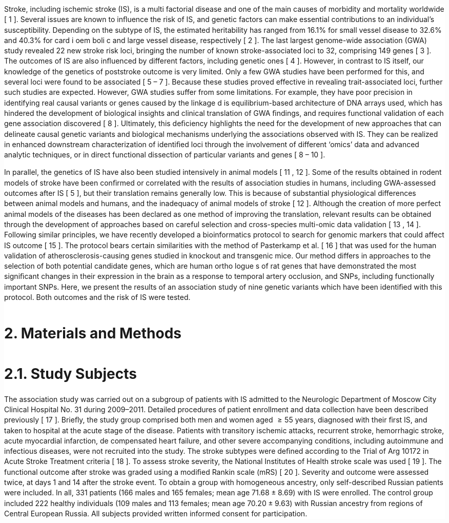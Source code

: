 Stroke, including ischemic stroke (IS), is a multi factorial disease and one of the main causes of morbidity and mortality worldwide [ 1 ]. Several issues are known to inﬂuence the risk of IS, and genetic factors can make essential contributions to an individual’s susceptibility. Depending on the subtype of IS, the estimated heritability has ranged from   $16.1\%$  for small vessel disease to   $32.6\%$   and  $40.3\%$   for card i oem boli c and large vessel disease, respectively [ 2 ]. The last largest genome-wide association (GWA) study revealed 22 new stroke risk loci, bringing the number of known stroke-associated loci to 32, comprising 149 genes [ 3 ].  The outcomes of IS are also inﬂuenced by different factors, including genetic ones [ 4 ]. However, in contrast to IS itself, our knowledge of the genetics of poststroke outcome is very limited. Only a few GWA studies have been performed for this, and several loci were found to be associated [ 5 – 7 ]. Because these studies proved effective in revealing trait-associated loci, further such studies are expected. However, GWA studies suffer from some limitations. For example, they have poor precision in identifying real causal variants or genes caused by the linkage d is equilibrium-based architecture of DNA arrays used, which has hindered the development of biological insights and clinical translation of GWA ﬁndings, and requires functional validation of each gene association discovered [ 8 ]. Ultimately, this deﬁciency highlights the need for the development of new approaches that can delineate causal genetic variants and biological mechanisms underlying the associations observed with IS. They can be realized in enhanced downstream characterization of identiﬁed loci through the involvement of different ‘omics’ data and advanced analytic techniques, or in direct functional dissection of particular variants and genes [ 8 – 10 ].  

In parallel, the genetics of IS have also been studied intensively in animal models [ 11 , 12 ]. Some of the results obtained in rodent models of stroke have been conﬁrmed or correlated with the results of association studies in humans, including GWA-assessed outcomes after IS [ 5 ], but their translation remains generally low. This is because of substantial physiological differences between animal models and humans, and the inadequacy of animal models of stroke [ 12 ]. Although the creation of more perfect animal models of the diseases has been declared as one method of improving the translation, relevant results can be obtained through the development of approaches based on careful selection and cross-species multi-omic data validation [ 13 , 14 ]. Following similar principles, we have recently developed a bioinformatics protocol to search for genomic markers that could affect IS outcome [ 15 ]. The protocol bears certain similarities with the method of Pasterkamp et al. [ 16 ] that was used for the human validation of atherosclerosis-causing genes studied in knockout and transgenic mice. Our method differs in approaches to the selection of both potential candidate genes, which are human ortho logue s of rat genes that have demonstrated the most signiﬁcant changes in their expression in the brain as a response to temporal artery occlusion, and SNPs, including functionally important SNPs. Here, we present the results of an association study of nine genetic variants which have been identiﬁed with this protocol. Both outcomes and the risk of IS were tested.  

# 2. Materials and Methods  

# 2.1. Study Subjects  

The association study was carried out on a subgroup of patients with IS admitted to the Neurologic Department of Moscow City Clinical Hospital No. 31 during 2009–2011. Detailed procedures of patient enrollment and data collection have been described previously [ 17 ]. Brieﬂy, the study group comprised both men and women aged    ${\geq}55$   years, diagnosed with their ﬁrst IS, and taken to hospital at the acute stage of the disease. Patients with transitory ischemic attacks, recurrent stroke, hemorrhagic stroke, acute myocardial infarction, de compensated heart failure, and other severe accompanying conditions, including autoimmune and infectious diseases, were not recruited into the study. The stroke subtypes were deﬁned according to the Trial of   $\mathrm{Arg}\ 10172$   in Acute Stroke Treatment criteria [ 18 ]. To assess stroke severity, the National Institutes of Health stroke scale was used [ 19 ]. The functional outcome after stroke was graded using a modiﬁed Rankin scale (mRS) [ 20 ]. Severity and outcome were assessed twice, at days 1 and 14 after the stroke event. To obtain a group with homogeneous ancestry, only self-described Russian patients were included. In all, 331 patients (166 males and 165 females; mean age   $71.68\pm8.69)$  with IS were enrolled. The control group included 222 healthy individuals (109 males and  113 females;  mean age  $70.20\pm9.63)$   with Russian ancestry from regions of Central European Russia. All subjects provided written informed consent for participation.  
